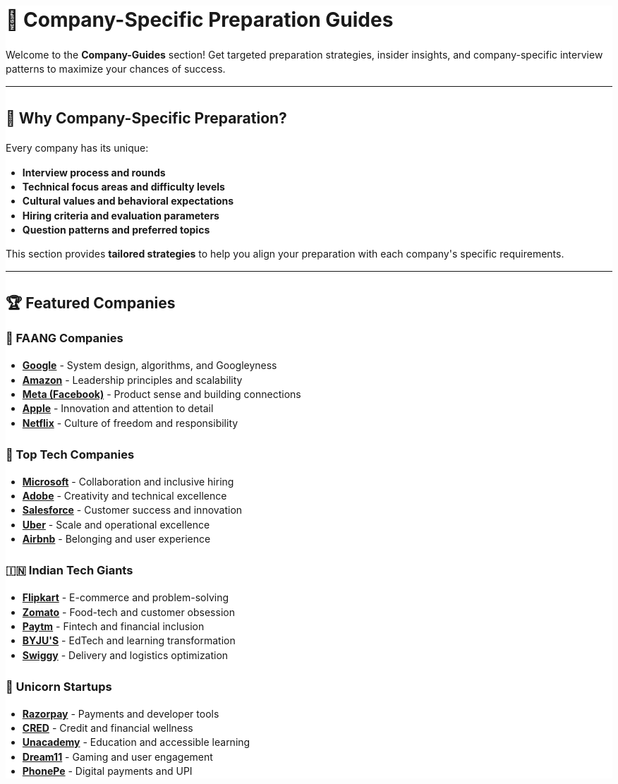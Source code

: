 # 🏢 Company-Specific Preparation Guides

Welcome to the **Company-Guides** section! Get targeted preparation strategies, insider insights, and company-specific interview patterns to maximize your chances of success.

---

## 🎯 Why Company-Specific Preparation?

Every company has its unique:
- **Interview process and rounds**
- **Technical focus areas and difficulty levels**
- **Cultural values and behavioral expectations**
- **Hiring criteria and evaluation parameters**
- **Question patterns and preferred topics**

This section provides **tailored strategies** to help you align your preparation with each company's specific requirements.

---

## 🏆 Featured Companies

### 🌟 FAANG Companies
- [**Google**](./Google-Guide.md) - System design, algorithms, and Googleyness
- [**Amazon**](./Amazon-Guide.md) - Leadership principles and scalability
- [**Meta (Facebook)**](./Meta-Guide.md) - Product sense and building connections
- [**Apple**](./Apple-Guide.md) - Innovation and attention to detail
- [**Netflix**](./Netflix-Guide.md) - Culture of freedom and responsibility

### 💼 Top Tech Companies
- [**Microsoft**](./Microsoft-Guide.md) - Collaboration and inclusive hiring
- [**Adobe**](./Adobe-Guide.md) - Creativity and technical excellence
- [**Salesforce**](./Salesforce-Guide.md) - Customer success and innovation
- [**Uber**](./Uber-Guide.md) - Scale and operational excellence
- [**Airbnb**](./Airbnb-Guide.md) - Belonging and user experience

### 🇮🇳 Indian Tech Giants
- [**Flipkart**](./Flipkart-Guide.md) - E-commerce and problem-solving
- [**Zomato**](./Zomato-Guide.md) - Food-tech and customer obsession
- [**Paytm**](./Paytm-Guide.md) - Fintech and financial inclusion
- [**BYJU'S**](./Byjus-Guide.md) - EdTech and learning transformation
- [**Swiggy**](./Swiggy-Guide.md) - Delivery and logistics optimization

### 🚀 Unicorn Startups
- [**Razorpay**](./Razorpay-Guide.md) - Payments and developer tools
- [**CRED**](./CRED-Guide.md) - Credit and financial wellness
- [**Unacademy**](./Unacademy-Guide.md) - Education and accessible learning
- [**Dream11**](./Dream11-Guide.md) - Gaming and user engagement
- [**PhonePe**](./PhonePe-Guide.md) - Digital payments and UPI
